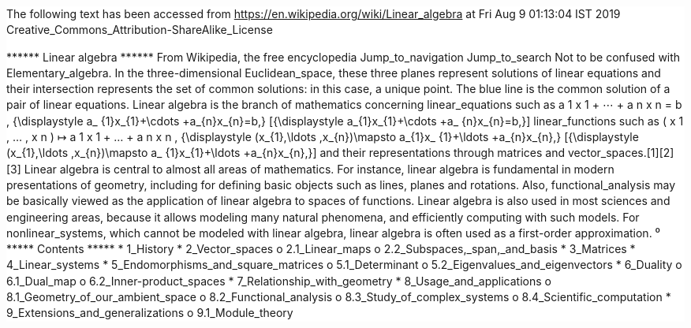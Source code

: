 The following text has been accessed from https://en.wikipedia.org/wiki/Linear_algebra at Fri Aug 9 01:13:04 IST 2019
Creative_Commons_Attribution-ShareAlike_License





















****** Linear algebra ******
From Wikipedia, the free encyclopedia
Jump_to_navigation Jump_to_search
Not to be confused with Elementary_algebra.
In the three-dimensional Euclidean_space, these three planes represent
solutions of linear equations and their intersection represents the set of
common solutions: in this case, a unique point. The blue line is the common
solution of a pair of linear equations.
Linear algebra is the branch of mathematics concerning linear_equations such as
          a  1    x  1   + &#x22EF; +  a  n    x  n   = b ,   {\displaystyle a_
      {1}x_{1}+\cdots +a_{n}x_{n}=b,}  [{\displaystyle a_{1}x_{1}+\cdots +a_
      {n}x_{n}=b,}]
linear_functions such as
         (  x  1   , &#x2026; ,  x  n   ) &#x21A6;  a  1    x  1   + &#x2026; +
      a  n    x  n   ,   {\displaystyle (x_{1},\ldots ,x_{n})\mapsto a_{1}x_
      {1}+\ldots +a_{n}x_{n},}  [{\displaystyle (x_{1},\ldots ,x_{n})\mapsto a_
      {1}x_{1}+\ldots +a_{n}x_{n},}]
and their representations through matrices and vector_spaces.[1][2][3]
Linear algebra is central to almost all areas of mathematics. For instance,
linear algebra is fundamental in modern presentations of geometry, including
for defining basic objects such as lines, planes and rotations. Also,
functional_analysis may be basically viewed as the application of linear
algebra to spaces of functions. Linear algebra is also used in most sciences
and engineering areas, because it allows modeling many natural phenomena, and
efficiently computing with such models. For nonlinear_systems, which cannot be
modeled with linear algebra, linear algebra is often used as a first-order
approximation.
⁰
***** Contents *****
    * 1_History
    * 2_Vector_spaces
          o 2.1_Linear_maps
          o 2.2_Subspaces,_span,_and_basis
    * 3_Matrices
    * 4_Linear_systems
    * 5_Endomorphisms_and_square_matrices
          o 5.1_Determinant
          o 5.2_Eigenvalues_and_eigenvectors
    * 6_Duality
          o 6.1_Dual_map
          o 6.2_Inner-product_spaces
    * 7_Relationship_with_geometry
    * 8_Usage_and_applications
          o 8.1_Geometry_of_our_ambient_space
          o 8.2_Functional_analysis
          o 8.3_Study_of_complex_systems
          o 8.4_Scientific_computation
    * 9_Extensions_and_generalizations
          o 9.1_Module_theory